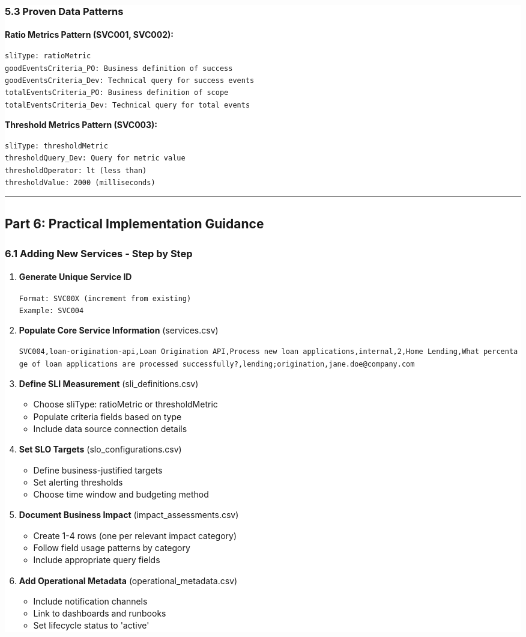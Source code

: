 ### 5.3 Proven Data Patterns

**Ratio Metrics Pattern (SVC001, SVC002):**
```
sliType: ratioMetric
goodEventsCriteria_PO: Business definition of success
goodEventsCriteria_Dev: Technical query for success events
totalEventsCriteria_PO: Business definition of scope
totalEventsCriteria_Dev: Technical query for total events
```

**Threshold Metrics Pattern (SVC003):**
```
sliType: thresholdMetric
thresholdQuery_Dev: Query for metric value
thresholdOperator: lt (less than)
thresholdValue: 2000 (milliseconds)
```

---

## Part 6: Practical Implementation Guidance

### 6.1 Adding New Services - Step by Step

1. **Generate Unique Service ID**
   ```
   Format: SVC00X (increment from existing)
   Example: SVC004
   ```

2. **Populate Core Service Information** (services.csv)
   ```csv
   SVC004,loan-origination-api,Loan Origination API,Process new loan applications,internal,2,Home Lending,What percentage of loan applications are processed successfully?,lending;origination,jane.doe@company.com
   ```

3. **Define SLI Measurement** (sli_definitions.csv)
   - Choose sliType: ratioMetric or thresholdMetric
   - Populate criteria fields based on type
   - Include data source connection details

4. **Set SLO Targets** (slo_configurations.csv)
   - Define business-justified targets
   - Set alerting thresholds
   - Choose time window and budgeting method

5. **Document Business Impact** (impact_assessments.csv)
   - Create 1-4 rows (one per relevant impact category)
   - Follow field usage patterns by category
   - Include appropriate query fields

6. **Add Operational Metadata** (operational_metadata.csv)
   - Include notification channels
   - Link to dashboards and runbooks
   - Set lifecycle status to 'active'
